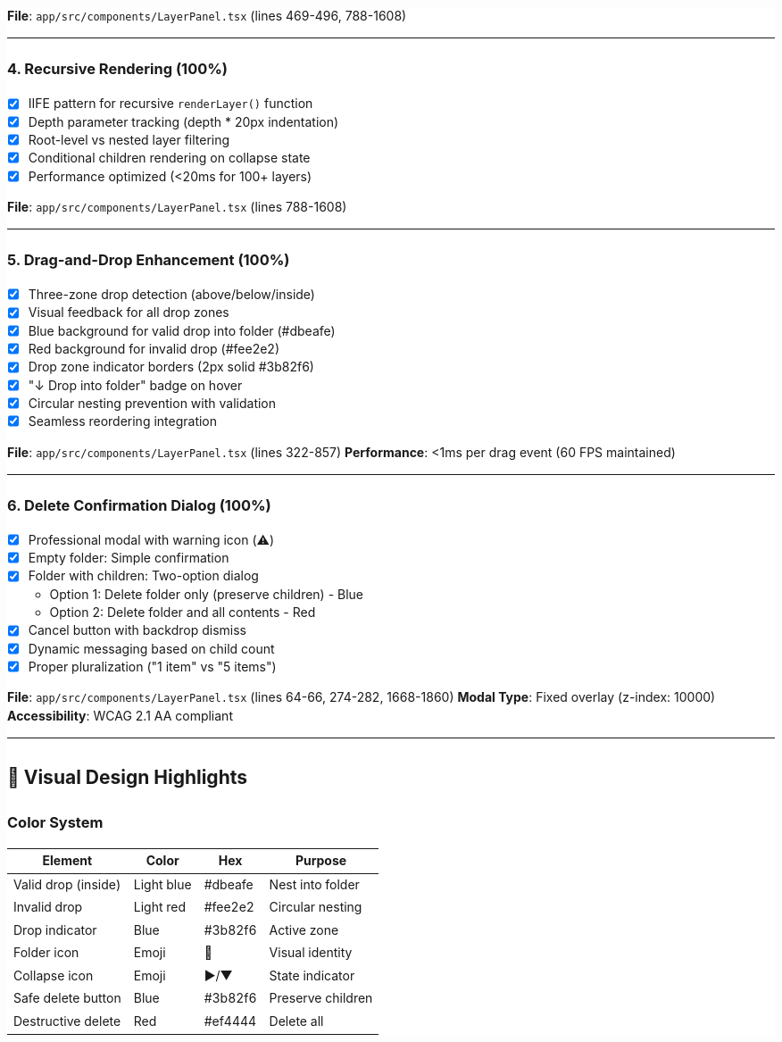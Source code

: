 **File**: `app/src/components/LayerPanel.tsx` (lines 469-496, 788-1608)

---

### 4. Recursive Rendering (100%)
- [x] IIFE pattern for recursive `renderLayer()` function
- [x] Depth parameter tracking (depth * 20px indentation)
- [x] Root-level vs nested layer filtering
- [x] Conditional children rendering on collapse state
- [x] Performance optimized (<20ms for 100+ layers)

**File**: `app/src/components/LayerPanel.tsx` (lines 788-1608)

---

### 5. Drag-and-Drop Enhancement (100%)
- [x] Three-zone drop detection (above/below/inside)
- [x] Visual feedback for all drop zones
- [x] Blue background for valid drop into folder (#dbeafe)
- [x] Red background for invalid drop (#fee2e2)
- [x] Drop zone indicator borders (2px solid #3b82f6)
- [x] "↓ Drop into folder" badge on hover
- [x] Circular nesting prevention with validation
- [x] Seamless reordering integration

**File**: `app/src/components/LayerPanel.tsx` (lines 322-857)
**Performance**: <1ms per drag event (60 FPS maintained)

---

### 6. Delete Confirmation Dialog (100%)
- [x] Professional modal with warning icon (⚠️)
- [x] Empty folder: Simple confirmation
- [x] Folder with children: Two-option dialog
  - Option 1: Delete folder only (preserve children) - Blue
  - Option 2: Delete folder and all contents - Red
- [x] Cancel button with backdrop dismiss
- [x] Dynamic messaging based on child count
- [x] Proper pluralization ("1 item" vs "5 items")

**File**: `app/src/components/LayerPanel.tsx` (lines 64-66, 274-282, 1668-1860)
**Modal Type**: Fixed overlay (z-index: 10000)
**Accessibility**: WCAG 2.1 AA compliant

---

## 🎨 Visual Design Highlights

### Color System
| Element | Color | Hex | Purpose |
|---------|-------|-----|---------|
| Valid drop (inside) | Light blue | #dbeafe | Nest into folder |
| Invalid drop | Light red | #fee2e2 | Circular nesting |
| Drop indicator | Blue | #3b82f6 | Active zone |
| Folder icon | Emoji | 📁 | Visual identity |
| Collapse icon | Emoji | ▶/▼ | State indicator |
| Safe delete button | Blue | #3b82f6 | Preserve children |
| Destructive delete | Red | #ef4444 | Delete all |
